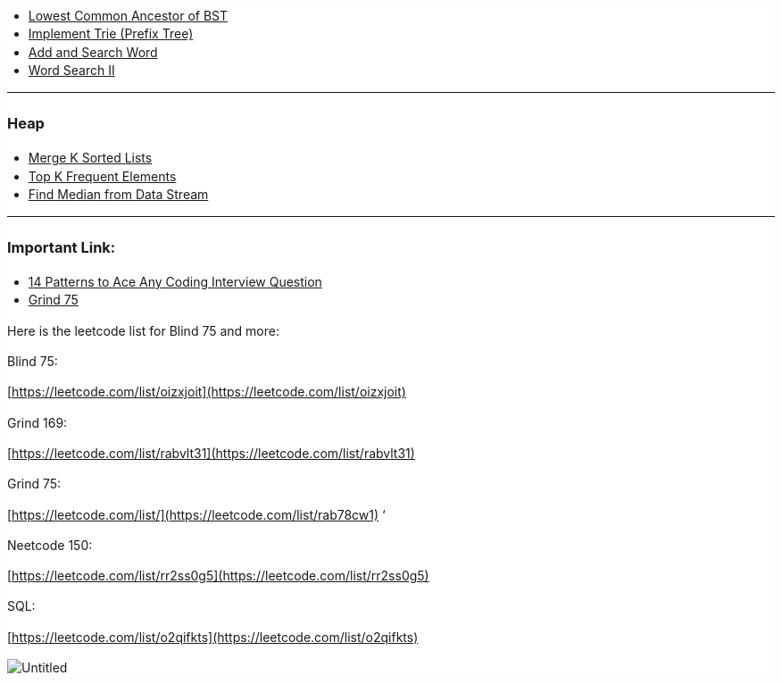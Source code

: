 - [Lowest Common Ancestor of BST](https://leetcode.com/problems/lowest-common-ancestor-of-a-binary-search-tree/)
- [Implement Trie (Prefix Tree)](https://leetcode.com/problems/implement-trie-prefix-tree/)
- [Add and Search Word](https://leetcode.com/problems/add-and-search-word-data-structure-design/)
- [Word Search II](https://leetcode.com/problems/word-search-ii/)

---

### **Heap**

- [Merge K Sorted Lists](https://leetcode.com/problems/merge-k-sorted-lists/)
- [Top K Frequent Elements](https://leetcode.com/problems/top-k-frequent-elements/)
- [Find Median from Data Stream](https://leetcode.com/problems/find-median-from-data-stream/)

---

### **Important Link:**

- [14 Patterns to Ace Any Coding Interview Question](https://hackernoon.com/14-patterns-to-ace-any-coding-interview-question-c5bb3357f6ed)
- [Grind 75](https://www.techinterviewhandbook.org/grind75)

Here is the leetcode list for Blind 75 and more:

Blind 75:

[https://leetcode.com/list/oizxjoit](https://leetcode.com/list/oizxjoit)

Grind 169:

[https://leetcode.com/list/rabvlt31](https://leetcode.com/list/rabvlt31)

Grind 75:

[https://leetcode.com/list/](https://leetcode.com/list/rab78cw1) ‘

Neetcode 150:

[https://leetcode.com/list/rr2ss0g5](https://leetcode.com/list/rr2ss0g5)

SQL:

[https://leetcode.com/list/o2qifkts](https://leetcode.com/list/o2qifkts)

![Untitled](75%20LeetCode%20problems%2078433aacf44c4c39b2698f45d7a53cd0/Untitled.png)